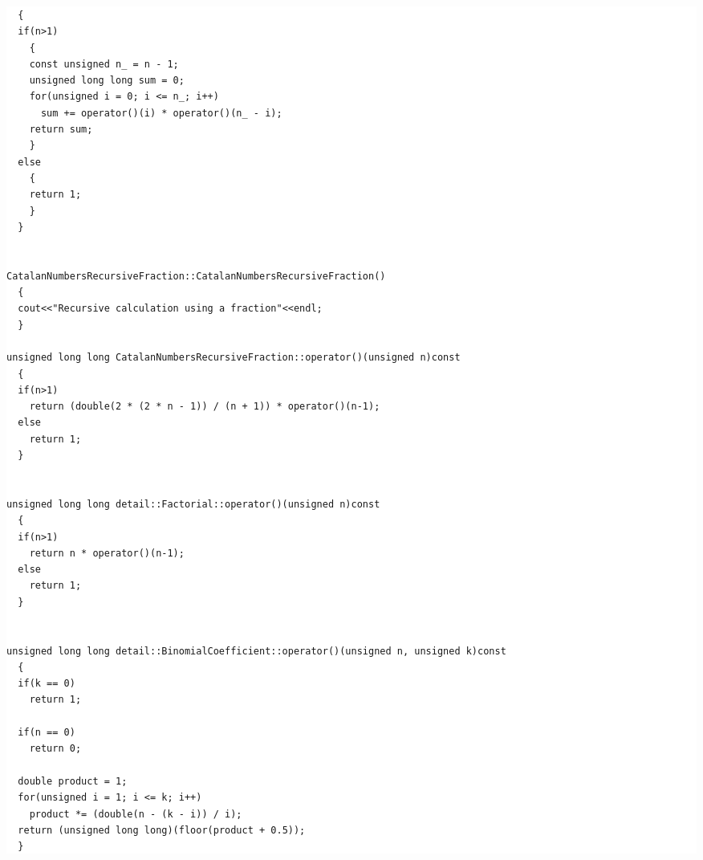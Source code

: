 ```cpp>#include <iostream
  {
  if(n>1)
    {
    const unsigned n_ = n - 1;
    unsigned long long sum = 0;
    for(unsigned i = 0; i <= n_; i++)
      sum += operator()(i) * operator()(n_ - i);
    return sum;
    }
  else
    {
    return 1;
    }
  }


CatalanNumbersRecursiveFraction::CatalanNumbersRecursiveFraction()
  {
  cout<<"Recursive calculation using a fraction"<<endl;
  }

unsigned long long CatalanNumbersRecursiveFraction::operator()(unsigned n)const
  {
  if(n>1)
    return (double(2 * (2 * n - 1)) / (n + 1)) * operator()(n-1);
  else
    return 1;
  }


unsigned long long detail::Factorial::operator()(unsigned n)const
  {
  if(n>1)
    return n * operator()(n-1);
  else
    return 1;
  }


unsigned long long detail::BinomialCoefficient::operator()(unsigned n, unsigned k)const
  {
  if(k == 0)
    return 1;
  
  if(n == 0)
    return 0;

  double product = 1;
  for(unsigned i = 1; i <= k; i++)
    product *= (double(n - (k - i)) / i);
  return (unsigned long long)(floor(product + 0.5));
  }
```
